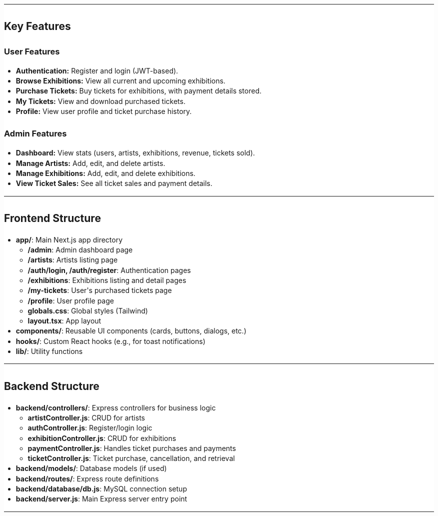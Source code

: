 
---

## Key Features

### User Features
- **Authentication:** Register and login (JWT-based).
- **Browse Exhibitions:** View all current and upcoming exhibitions.
- **Purchase Tickets:** Buy tickets for exhibitions, with payment details stored.
- **My Tickets:** View and download purchased tickets.
- **Profile:** View user profile and ticket purchase history.

### Admin Features
- **Dashboard:** View stats (users, artists, exhibitions, revenue, tickets sold).
- **Manage Artists:** Add, edit, and delete artists.
- **Manage Exhibitions:** Add, edit, and delete exhibitions.
- **View Ticket Sales:** See all ticket sales and payment details.

---

## Frontend Structure

- **app/**: Main Next.js app directory
  - **/admin**: Admin dashboard page
  - **/artists**: Artists listing page
  - **/auth/login, /auth/register**: Authentication pages
  - **/exhibitions**: Exhibitions listing and detail pages
  - **/my-tickets**: User's purchased tickets page
  - **/profile**: User profile page
  - **globals.css**: Global styles (Tailwind)
  - **layout.tsx**: App layout
- **components/**: Reusable UI components (cards, buttons, dialogs, etc.)
- **hooks/**: Custom React hooks (e.g., for toast notifications)
- **lib/**: Utility functions

---

## Backend Structure

- **backend/controllers/**: Express controllers for business logic
  - **artistController.js**: CRUD for artists
  - **authController.js**: Register/login logic
  - **exhibitionController.js**: CRUD for exhibitions
  - **paymentController.js**: Handles ticket purchases and payments
  - **ticketController.js**: Ticket purchase, cancellation, and retrieval
- **backend/models/**: Database models (if used)
- **backend/routes/**: Express route definitions
- **backend/database/db.js**: MySQL connection setup
- **backend/server.js**: Main Express server entry point

---
